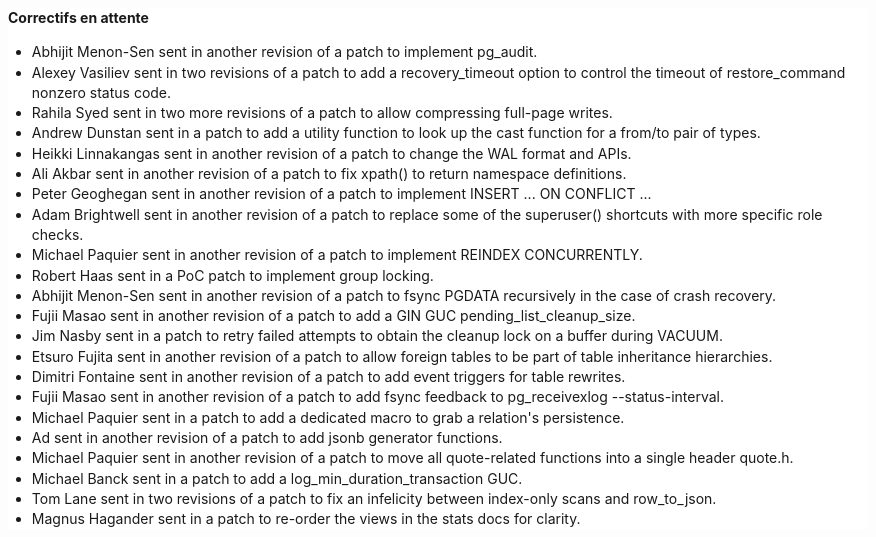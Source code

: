 <p><strong>Correctifs en attente</strong></p>

<ul>

<li>Abhijit Menon-Sen sent in another revision of a patch to implement pg_audit.</li>

<li>Alexey Vasiliev sent in two revisions of a patch to add a recovery_timeout option to control the timeout of restore_command nonzero status code.</li>

<li>Rahila Syed sent in two more revisions of a patch to allow compressing full-page writes.</li>

<li>Andrew Dunstan sent in a patch to add a utility function to look up the cast function for a from/to pair of types.</li>

<li>Heikki Linnakangas sent in another revision of a patch to change the WAL format and APIs.</li>

<li>Ali Akbar sent in another revision of a patch to fix xpath() to return namespace definitions.</li>

<li>Peter Geoghegan sent in another revision of a patch to implement INSERT ... ON CONFLICT ...</li>

<li>Adam Brightwell sent in another revision of a patch to replace some of the superuser() shortcuts with more specific role checks.</li>

<li>Michael Paquier sent in another revision of a patch to implement REINDEX CONCURRENTLY.</li>

<li>Robert Haas sent in a PoC patch to implement group locking.</li>

<li>Abhijit Menon-Sen sent in another revision of a patch to fsync PGDATA recursively in the case of crash recovery.</li>

<li>Fujii Masao sent in another revision of a patch to add a GIN GUC pending_list_cleanup_size.</li>

<li>Jim Nasby sent in a patch to retry failed attempts to obtain the cleanup lock on a buffer during VACUUM.</li>

<li>Etsuro Fujita sent in another revision of a patch to allow foreign tables to be part of table inheritance hierarchies.</li>

<li>Dimitri Fontaine sent in another revision of a patch to add event triggers for table rewrites.</li>

<li>Fujii Masao sent in another revision of a patch to add fsync feedback to pg_receivexlog --status-interval.</li>

<li>Michael Paquier sent in a patch to add a dedicated macro to grab a relation's persistence.</li>

<li>Ad sent in another revision of a patch to add jsonb generator functions.</li>

<li>Michael Paquier sent in another revision of a patch to move all quote-related functions into a single header quote.h.</li>

<li>Michael Banck sent in a patch to add a log_min_duration_transaction GUC.</li>

<li>Tom Lane sent in two revisions of a patch to fix an infelicity between index-only scans and row_to_json.</li>

<li>Magnus Hagander sent in a patch to re-order the views in the stats docs for clarity.</li>

</ul>